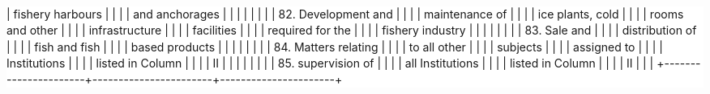 |     fishery harbours |                       |                      |
|     and anchorages   |                       |                      |
|                      |                       |                      |
| 82. Development and  |                       |                      |
|     maintenance of   |                       |                      |
|     ice plants, cold |                       |                      |
|     rooms and other  |                       |                      |
|     infrastructure   |                       |                      |
|     facilities       |                       |                      |
|     required for the |                       |                      |
|     fishery industry |                       |                      |
|                      |                       |                      |
| 83. Sale and         |                       |                      |
|     distribution of  |                       |                      |
|     fish and fish    |                       |                      |
|     based products   |                       |                      |
|                      |                       |                      |
| 84. Matters relating |                       |                      |
|     to all other     |                       |                      |
|     subjects         |                       |                      |
|     assigned to      |                       |                      |
|     Institutions     |                       |                      |
|     listed in Column |                       |                      |
|     II               |                       |                      |
|                      |                       |                      |
| 85. supervision of   |                       |                      |
|     all Institutions |                       |                      |
|     listed in Column |                       |                      |
|     II               |                       |                      |
+----------------------+-----------------------+----------------------+
